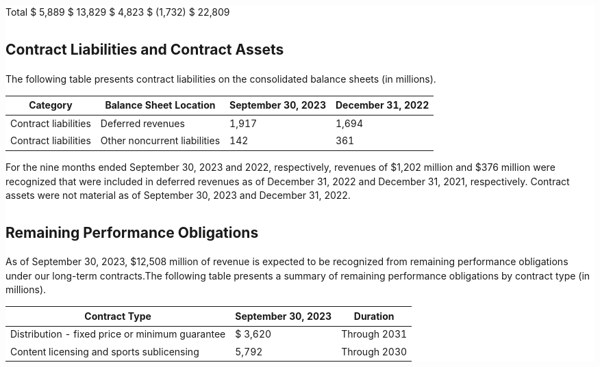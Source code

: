 <td>Total</td>
<td>$ 5,889</td>
<td>$ 13,829</td>
<td>$ 4,823</td>
<td>$ (1,732)</td>
<td>$ 22,809</td>
</tr>
</tbody>
</table>
<h2>Contract Liabilities and Contract Assets</h2>
<p>The following table presents contract liabilities on the consolidated balance sheets (in millions).</p>
<table>
<thead>
<tr>
<th>Category</th>
<th>Balance Sheet Location</th>
<th>September 30, 2023</th>
<th>December 31, 2022</th>
</tr>
</thead>
<tbody>
<tr>
<td>Contract liabilities</td>
<td>Deferred revenues</td>
<td>1,917</td>
<td>1,694</td>
</tr>
<tr>
<td>Contract liabilities</td>
<td>Other noncurrent liabilities</td>
<td>142</td>
<td>361</td>
</tr>
</tbody>
</table>
<p>For the nine months ended September 30, 2023 and 2022, respectively, revenues of $1,202 million and $376 million were recognized that were included in deferred revenues as of December 31, 2022 and December 31, 2021, respectively. Contract assets were not material as of September 30, 2023 and December 31, 2022.</p>
<h2>Remaining Performance Obligations</h2>
<p>As of September 30, 2023, $12,508 million of revenue is expected to be recognized from remaining performance obligations under our long-term contracts.The following table presents a summary of remaining performance obligations by contract type (in millions).</p>
<table>
<thead>
<tr>
<th>Contract Type</th>
<th>September 30, 2023</th>
<th>Duration</th>
</tr>
</thead>
<tbody>
<tr>
<td>Distribution - fixed price or minimum guarantee</td>
<td>$ 3,620</td>
<td>Through 2031</td>
</tr>
<tr>
<td>Content licensing and sports sublicensing</td>
<td>5,792</td>
<td>Through 2030</td>
</tr>
<tr>